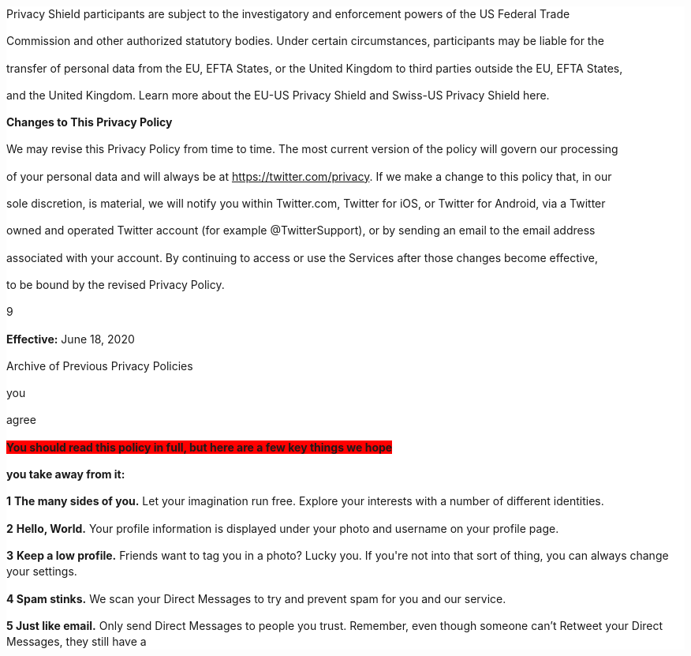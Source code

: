 Privacy Shield participants are subject to the investigatory and enforcement powers of the US Federal Trade

Commission and other authorized statutory bodies. Under certain circumstances, participants may be liable for the

transfer of personal data from the EU, EFTA States, or the United Kingdom to third parties outside the EU, EFTA States,

and the United Kingdom. Learn more about the EU-US Privacy Shield and Swiss-US Privacy Shield here.

 

**Changes to This Privacy Policy**

We may revise this Privacy Policy from time to time. The most current version of the policy will govern our processing

of your personal data and will always be at https://twitter.com/privacy. If we make a change to this policy that, in our

sole discretion, is material, we will notify you within Twitter.com, Twitter for iOS, or Twitter for Android, via a Twitter

owned and operated Twitter account (for example @TwitterSupport), or by sending an email to the email address

associated with your account. By continuing to access or use the Services after those changes become effective, 

 to be bound by the revised Privacy Policy.

 

9

**Effective:** June 18, 2020

Archive of Previous Privacy Policies

 

you

agree

**<span style="background-color: red;">You should read this policy in full, but here are a few key things we hope**

**you take away from it:**

**</span>1** **The many sides of you.** Let your imagination run free. Explore your interests with a number of different identities.

**2** **Hello, World.** Your profile information is displayed under your photo and username on your profile page.

**3** **Keep a low profile.** Friends want to tag you in a photo? Lucky you. If you're not into that sort of thing, you can always change your settings.

**4 Spam stinks.** We scan your Direct Messages to try and prevent spam for you and our service. 

**5 Just like email.** Only send Direct Messages to people you trust. Remember, even though someone can’t Retweet your Direct Messages, they still have a
